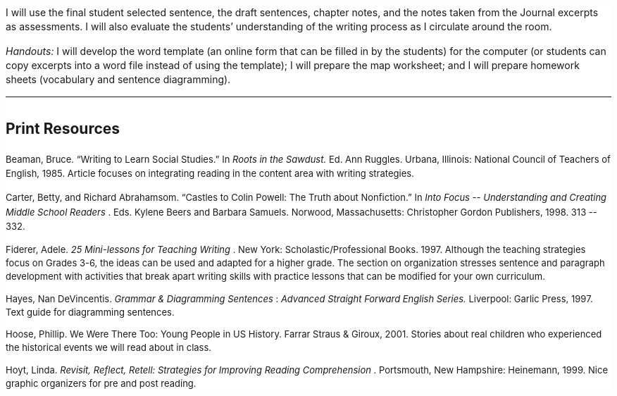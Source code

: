   I will use the final student selected sentence, the draft sentences, chapter notes, and the notes taken from the Journal excerpts as assessments. I will also evaluate the students’ understanding of the writing process as I circulate around the room.
 </p>
<p>
  <i>
   Handouts:
  </i>
  I will develop the word template (an online form that can be filled in by the students) for the computer (or students can copy excerpts into a word file instead of using the template); I will prepare the map worksheet; and I will prepare homework sheets (vocabulary and sentence diagramming).
 </p>

<hr/>
 <h2>
  Print Resources
 </h2>
 <p>
  <font size="-1">
   Beaman, Bruce. “Writing to Learn Social Studies.” In
   <i>
    Roots in the Sawdust.
   </i>
   Ed. Ann Ruggles. Urbana, Illinois: National Council of Teachers of English, 1985. Article focuses on integrating reading in the content area with writing strategies.
<p>
    Carter, Betty, and Richard Abrahamsom. “Castles to Colin Powell: The Truth about Nonfiction.” In
    <i>
     Into Focus -- Understanding and Creating Middle School Readers
    </i>
    . Eds. Kylene Beers and Barbara Samuels. Norwood, Massachusetts: Christopher Gordon Publishers, 1998. 313 -- 332.
   </p>
<p>
    Fiderer, Adele.
    <i>
     25 Mini-lessons for Teaching Writing
    </i>
    . New York: Scholastic/Professional  Books. 1997. Although the teaching strategies focus on Grades 3-6, the ideas can be  used and adapted for a higher grade. The section on organization stresses sentence and   paragraph development with activities that break apart writing skills with practice  lessons that can be modified for your own curriculum.
   </p>
<p>
    Hayes, Nan DeVincentis.
    <i>
     Grammar &amp; Diagramming Sentences
    </i>
    :
    <i>
     Advanced Straight  Forward English Series.
    </i>
    Liverpool: Garlic Press, 1997. Text guide for diagramming sentences.
   </p>
<p>
    Hoose, Phillip. We Were There Too: Young People in US History. Farrar Straus &amp; Giroux, 2001. Stories about real children who experienced the historical events we will read about in class.
   </p>
<p>
    Hoyt, Linda.
    <i>
     Revisit, Reflect, Retell: Strategies for Improving Reading Comprehension
    </i>
    .  Portsmouth, New Hampshire: Heinemann, 1999. Nice graphic organizers for pre and post reading.